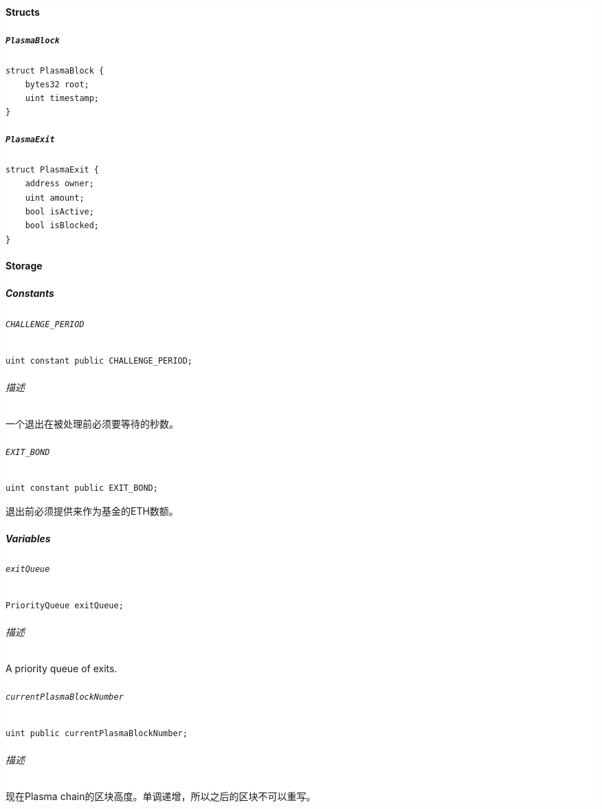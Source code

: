 #### Structs
##### `PlasmaBlock`

```
struct PlasmaBlock {
    bytes32 root;
    uint timestamp;
}
```

##### `PlasmaExit`

```
struct PlasmaExit {
    address owner;
    uint amount;
    bool isActive;
    bool isBlocked;
}
```

#### Storage
##### Constants
###### `CHALLENGE_PERIOD`
```
uint constant public CHALLENGE_PERIOD;
```

###### 描述
一个退出在被处理前必须要等待的秒数。

###### `EXIT_BOND`
```
uint constant public EXIT_BOND;
```

退出前必须提供来作为基金的ETH数额。

##### Variables
###### `exitQueue`
```
PriorityQueue exitQueue;
```

###### 描述
A priority queue of exits.

###### `currentPlasmaBlockNumber`
```
uint public currentPlasmaBlockNumber;
```

###### 描述
现在Plasma chain的区块高度。单调递增，所以之后的区块不可以重写。
